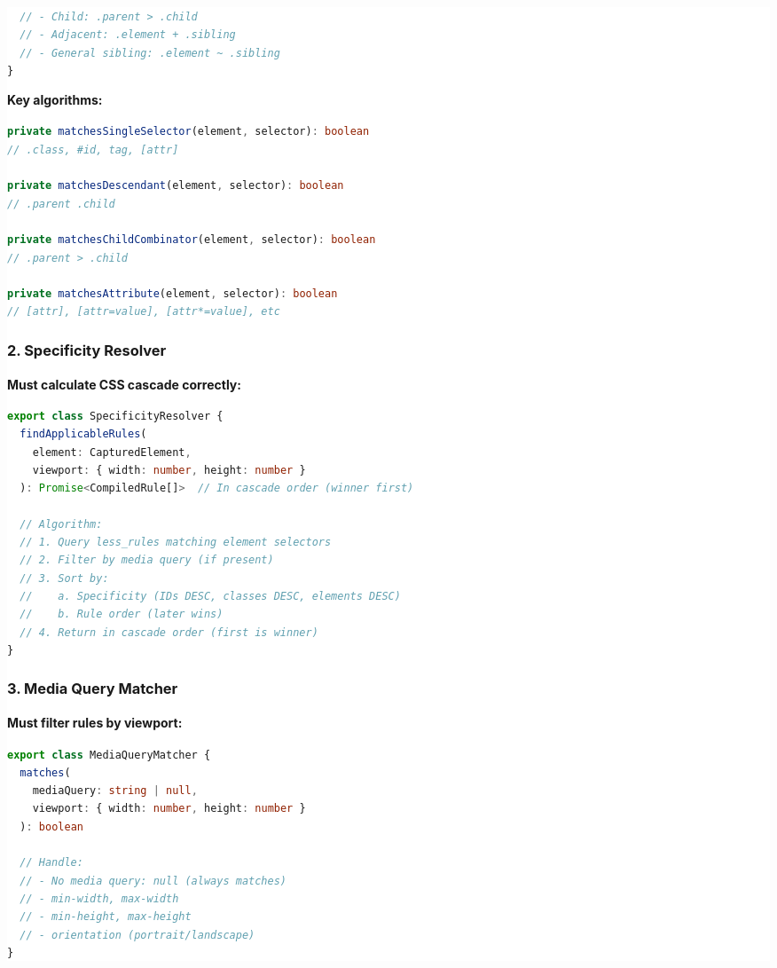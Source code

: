 ```typescript
  // - Child: .parent > .child
  // - Adjacent: .element + .sibling
  // - General sibling: .element ~ .sibling
}
```

**Key algorithms:**
```typescript
private matchesSingleSelector(element, selector): boolean
// .class, #id, tag, [attr]

private matchesDescendant(element, selector): boolean
// .parent .child

private matchesChildCombinator(element, selector): boolean
// .parent > .child

private matchesAttribute(element, selector): boolean
// [attr], [attr=value], [attr*=value], etc
```

### 2. Specificity Resolver

**Must calculate CSS cascade correctly:**

```typescript
export class SpecificityResolver {
  findApplicableRules(
    element: CapturedElement,
    viewport: { width: number, height: number }
  ): Promise<CompiledRule[]>  // In cascade order (winner first)
  
  // Algorithm:
  // 1. Query less_rules matching element selectors
  // 2. Filter by media query (if present)
  // 3. Sort by:
  //    a. Specificity (IDs DESC, classes DESC, elements DESC)
  //    b. Rule order (later wins)
  // 4. Return in cascade order (first is winner)
}
```

### 3. Media Query Matcher

**Must filter rules by viewport:**

```typescript
export class MediaQueryMatcher {
  matches(
    mediaQuery: string | null,
    viewport: { width: number, height: number }
  ): boolean
  
  // Handle:
  // - No media query: null (always matches)
  // - min-width, max-width
  // - min-height, max-height
  // - orientation (portrait/landscape)
}
```
